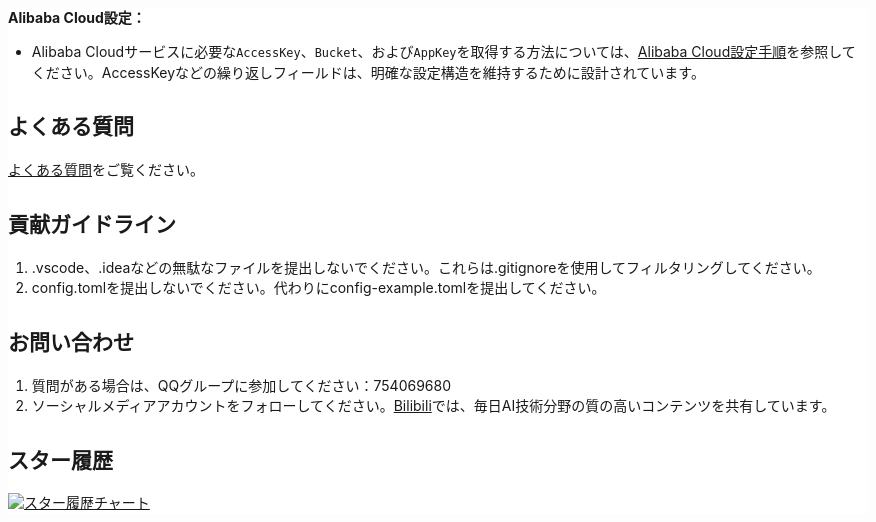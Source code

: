 **Alibaba Cloud設定：**

* Alibaba Cloudサービスに必要な`AccessKey`、`Bucket`、および`AppKey`を取得する方法については、[Alibaba Cloud設定手順](https://www.google.com/search?q=./aliyun.md)を参照してください。AccessKeyなどの繰り返しフィールドは、明確な設定構造を維持するために設計されています。

## よくある質問

[よくある質問](./faq.md)をご覧ください。

## 貢献ガイドライン

1. .vscode、.ideaなどの無駄なファイルを提出しないでください。これらは.gitignoreを使用してフィルタリングしてください。
2. config.tomlを提出しないでください。代わりにconfig-example.tomlを提出してください。

## お問い合わせ

1. 質問がある場合は、QQグループに参加してください：754069680
2. ソーシャルメディアアカウントをフォローしてください。[Bilibili](https://space.bilibili.com/242124650)では、毎日AI技術分野の質の高いコンテンツを共有しています。

## スター履歴

[![スター履歴チャート](https://api.star-history.com/svg?repos=KrillinAI/KrillinAI&type=Date)](https://star-history.com/#KrillinAI/KrillinAI&Date)